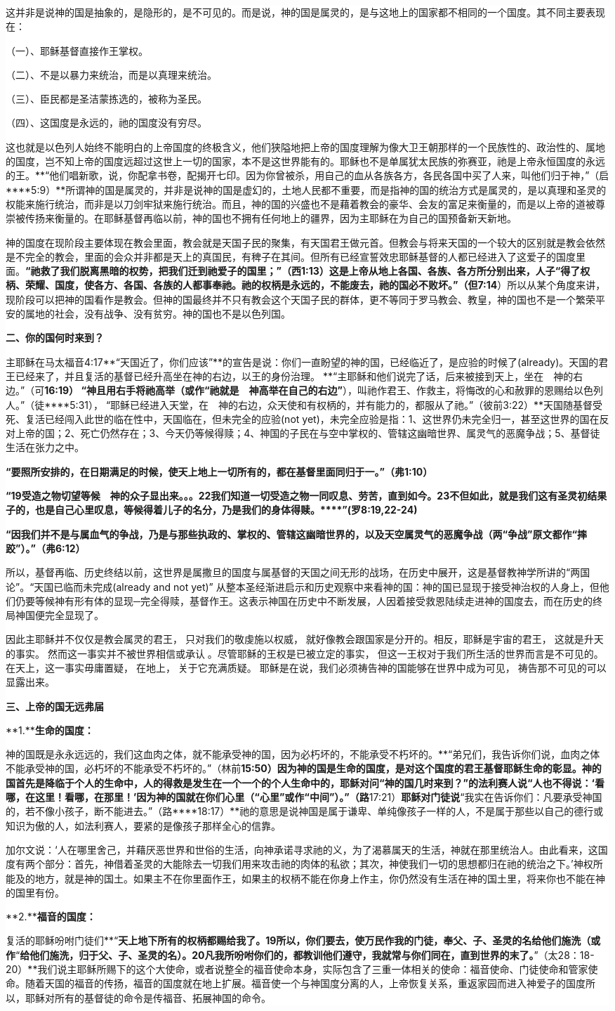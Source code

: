 这并非是说神的国是抽象的，是隐形的，是不可见的。而是说，神的国是属灵的，是与这地上的国家都不相同的一个国度。其不同主要表现在：

（一）、耶稣基督直接作王掌权。

（二）、不是以暴力来统治，而是以真理来统治。

（三）、臣民都是圣洁蒙拣选的，被称为圣民。

（四）、这国度是永远的，祂的国度没有穷尽。

这也就是以色列人始终不能明白的上帝国度的终极含义，他们狭隘地把上帝的国度理解为像大卫王朝那样的一个民族性的、政治性的、属地的国度，岂不知上帝的国度远超过这世上一切的国家，本不是这世界能有的。耶稣也不是单属犹太民族的弥赛亚，祂是上帝永恒国度的永远的王。**“他们唱新歌，说，你配拿书卷，配揭开七印。因为你曾被杀，用自己的血从各族各方，各民各国中买了人来，叫他们归于神，”（启****5:9）**所谓神的国是属灵的，并非是说神的国是虚幻的，土地人民都不重要，而是指神的国的统治方式是属灵的，是以真理和圣灵的权能来施行统治，而非是以刀剑牢狱来施行统治。而且，神的国的兴盛也不是藉着教会的豪华、会友的富足来衡量的，而是以上帝的道被尊崇被传扬来衡量的。在耶稣基督再临以前，神的国也不拥有任何地上的疆界，因为主耶稣在为自己的国预备新天新地。

神的国度在现阶段主要体现在教会里面，教会就是天国子民的聚集，有天国君王做元首。但教会与将来天国的一个较大的区别就是教会依然是不完全的教会，里面的会众并非都是天上的真国民，有稗子在其间。但所有已经宣誓效忠耶稣基督的人都已经进入了这爱子的国度里面。**“祂救了我们脱离黑暗的权势，把我们迁到祂爱子的国里；”（西****1:13）**这是上帝从地上各国、各族、各方所分别出来，人子**“得了权柄、荣耀、国度，使各方、各国、各族的人都事奉祂。祂的权柄是永远的，不能废去，祂的国必不败坏。”（但****7:14**）所以从某个角度来讲，现阶段可以把神的国看作是教会。但神的国最终并不只有教会这个天国子民的群体，更不等同于罗马教会、教皇，神的国也不是一个繁荣平安的属地的社会，没有战争、没有贫穷。神的国也不是以色列国。

**二、你的国何时来到？**

主耶稣在马太福音4:17**“天国近了，你们应该”**的宣告是说：你们一直盼望的神的国，已经临近了，是应验的时候了(already)。天国的君王已经来了，并且复活的基督已经升高坐在神的右边，以王的身份治理。 **“主耶稣和他们说完了话，后来被接到天上，坐在　神的右边。”（可****16:19） “****神且用右手将祂高举（或作****“****祂就是　神高举在自己的右边****”****），叫祂作君王、作救主，将悔改的心和赦罪的恩赐给以色列人。”（徒****5:31）， “耶稣已经进入天堂，在　神的右边，众天使和有权柄的，并有能力的，都服从了祂。”（彼前3:22）**天国随基督受死、复活已经闯入此世的临在性中，天国临在，但未完全的应验(not yet)，未完全应验是指：1、这世界仍未完全归一，甚至这世界的国在反对上帝的国；2、死亡仍然存在；3、今天仍等候得赎；4、神国的子民在与空中掌权的、管辖这幽暗世界、属灵气的恶魔争战；5、基督徒生活在张力之中。

 **“要照所安排的，在日期满足的时候，使天上地上一切所有的，都在基督里面同归于一。”（弗1:10）**

 **“19受造之物切望等候　神的众子显出来。。。****22****我们知道一切受造之物一同叹息、劳苦，直到如今。****23****不但如此，就是我们这有圣灵初结果子的，也是自己心里叹息，等候得着儿子的名分，乃是我们的身体得赎。****”(罗8:19,22-24)**

 **“因我们并不是与属血气的争战，乃是与那些执政的、掌权的、管辖这幽暗世界的，以及天空属灵气的恶魔争战（两“争战”原文都作“摔跤”）。”（弗6:12）**

所以，基督再临、历史终结以前，这世界是属撒旦的国度与属基督的天国之间无形的战场，在历史中展开，这是基督教神学所讲的“两国论”。“天国已临而未完成(already and not yet)” 从整本圣经渐进启示和历史观察中来看神的国：神的国已显现于接受神治权的人身上，但他们仍要等候神有形有体的显现─完全得赎，基督作王。这表示神国在历史中不断发展，人因着接受救恩陆续走进神的国度去，而在历史的终局神国便完全显现了。

因此主耶稣并不仅仅是教会属灵的君王， 只对我们的敬虔施以权威， 就好像教会跟国家是分开的。相反，耶稣是宇宙的君王， 这就是升天的事实。 然而这一事实并不被世界相信或承认 。尽管耶稣的王权是已被立定的事实， 但这一王权对于我们所生活的世界而言是不可见的。在天上，这一事实毋庸置疑， 在地上， 关于它充满质疑。 耶稣是在说，我们必须祷告神的国能够在世界中成为可见， 祷告那不可见的可以显露出来。

**三、上帝的国无远弗届**

**1.****生命的国度：**

神的国既是永永远远的，我们这血肉之体，就不能承受神的国，因为必朽坏的，不能承受不朽坏的。**“弟兄们，我告诉你们说，血肉之体不能承受神的国，必朽坏的不能承受不朽坏的。”（林前****15:50）**因为神的国是生命的国度，是对这个国度的君王基督耶稣生命的彰显。神的国首先是降临于个人的生命中，人的得救是发生在一个一个的个人生命中的，耶稣对问“神的国几时来到？”的法利赛人说**“人也不得说：‘看哪，在这里！看哪，在那里！’因为神的国就在你们心里（“心里”或作“中间”）。”（路****17:21）**耶稣对门徒说**“我实在告诉你们：凡要承受神国的，若不像小孩子，断不能进去。”（路****18:17）**祂的意思是说神国是属于谦卑、单纯像孩子一样的人，不是属于那些以自己的德行或知识为傲的人，如法利赛人，要紧的是像孩子那样全心的信靠。

加尔文说：‘人在哪里舍己，并藉厌恶世界和世俗的生活，向神承诺寻求祂的义，为了渴慕属天的生活，神就在那里统治人。由此看来，这国度有两个部分：首先，神借着圣灵的大能除去一切我们用来攻击祂的肉体的私欲；其次，神使我们一切的思想都归在祂的统治之下。’神权所能及的地方，就是神的国土。如果主不在你里面作王，如果主的权柄不能在你身上作主，你仍然没有生活在神的国土里，将来你也不能在神的国里有份。

**2.****福音的国度：**

复活的耶稣吩咐门徒们**“****天上地下所有的权柄都赐给我了。****19****所以，你们要去，使万民作我的门徒，奉父、子、圣灵的名给他们施洗（或作****“****给他们施洗，归于父、子、圣灵的名）。****20****凡我所吩咐你们的，都教训他们遵守，我就常与你们同在，直到世界的末了。****”（太28：18-20）**我们说主耶稣所赐下的这个大使命，或者说整全的福音使命本身，实际包含了三重一体相关的使命：福音使命、门徒使命和管家使命。随着天国的福音的传扬，福音的国度就在地上扩展。福音使一个与神国度分离的人，上帝恢复关系，重返家园而进入神爱子的国度所以，耶稣对所有的基督徒的命令是传福音、拓展神国的命令。
